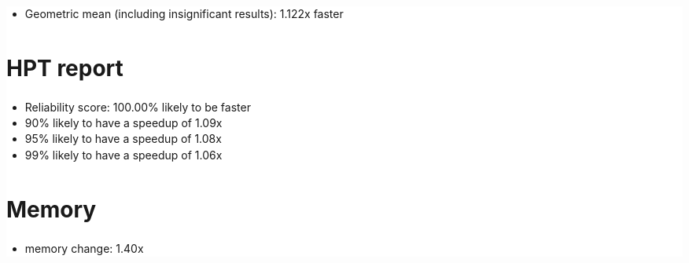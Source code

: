 - Geometric mean (including insignificant results): 1.122x faster

# HPT report

- Reliability score: 100.00% likely to be faster
- 90% likely to have a speedup of 1.09x
- 95% likely to have a speedup of 1.08x
- 99% likely to have a speedup of 1.06x

# Memory
- memory change: 1.40x